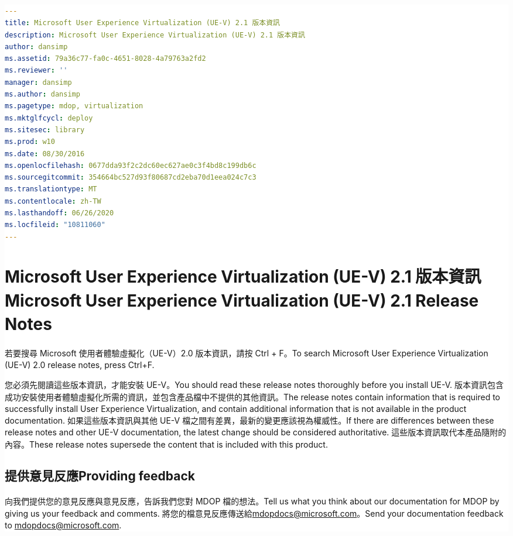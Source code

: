 ```yaml
---
title: Microsoft User Experience Virtualization (UE-V) 2.1 版本資訊
description: Microsoft User Experience Virtualization (UE-V) 2.1 版本資訊
author: dansimp
ms.assetid: 79a36c77-fa0c-4651-8028-4a79763a2fd2
ms.reviewer: ''
manager: dansimp
ms.author: dansimp
ms.pagetype: mdop, virtualization
ms.mktglfcycl: deploy
ms.sitesec: library
ms.prod: w10
ms.date: 08/30/2016
ms.openlocfilehash: 0677dda93f2c2dc60ec627ae0c3f4bd8c199db6c
ms.sourcegitcommit: 354664bc527d93f80687cd2eba70d1eea024c7c3
ms.translationtype: MT
ms.contentlocale: zh-TW
ms.lasthandoff: 06/26/2020
ms.locfileid: "10811060"
---
```

# <span data-ttu-id="d8082-103">Microsoft User Experience Virtualization (UE-V) 2.1 版本資訊</span><span class="sxs-lookup"><span data-stu-id="d8082-103">Microsoft User Experience Virtualization (UE-V) 2.1 Release Notes</span></span>


<span data-ttu-id="d8082-104">若要搜尋 Microsoft 使用者體驗虛擬化（UE-V）2.0 版本資訊，請按 Ctrl + F。</span><span class="sxs-lookup"><span data-stu-id="d8082-104">To search Microsoft User Experience Virtualization (UE-V) 2.0 release notes, press Ctrl+F.</span></span>

<span data-ttu-id="d8082-105">您必須先閱讀這些版本資訊，才能安裝 UE-V。</span><span class="sxs-lookup"><span data-stu-id="d8082-105">You should read these release notes thoroughly before you install UE-V.</span></span> <span data-ttu-id="d8082-106">版本資訊包含成功安裝使用者體驗虛擬化所需的資訊，並包含產品檔中不提供的其他資訊。</span><span class="sxs-lookup"><span data-stu-id="d8082-106">The release notes contain information that is required to successfully install User Experience Virtualization, and contain additional information that is not available in the product documentation.</span></span> <span data-ttu-id="d8082-107">如果這些版本資訊與其他 UE-V 檔之間有差異，最新的變更應該視為權威性。</span><span class="sxs-lookup"><span data-stu-id="d8082-107">If there are differences between these release notes and other UE-V documentation, the latest change should be considered authoritative.</span></span> <span data-ttu-id="d8082-108">這些版本資訊取代本產品隨附的內容。</span><span class="sxs-lookup"><span data-stu-id="d8082-108">These release notes supersede the content that is included with this product.</span></span>

## <span data-ttu-id="d8082-109">提供意見反應</span><span class="sxs-lookup"><span data-stu-id="d8082-109">Providing feedback</span></span>


<span data-ttu-id="d8082-110">向我們提供您的意見反應與意見反應，告訴我們您對 MDOP 檔的想法。</span><span class="sxs-lookup"><span data-stu-id="d8082-110">Tell us what you think about our documentation for MDOP by giving us your feedback and comments.</span></span> <span data-ttu-id="d8082-111">將您的檔意見反應傳送給[mdopdocs@microsoft.com](mailto:mdopdocs@microsoft.com?subject=UE-V%20Documentation)。</span><span class="sxs-lookup"><span data-stu-id="d8082-111">Send your documentation feedback to [mdopdocs@microsoft.com](mailto:mdopdocs@microsoft.com?subject=UE-V%20Documentation).</span></span>
